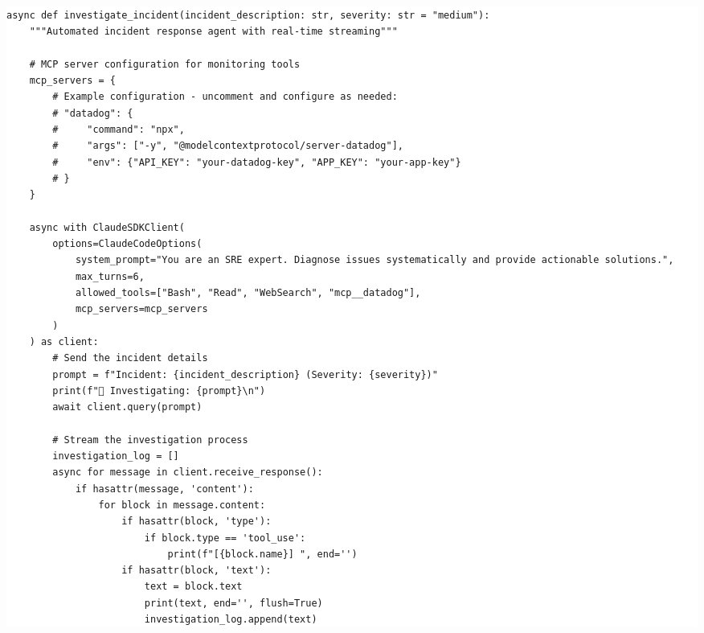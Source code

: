     async def investigate_incident(incident_description: str, severity: str = "medium"):
        """Automated incident response agent with real-time streaming"""

        # MCP server configuration for monitoring tools
        mcp_servers = {
            # Example configuration - uncomment and configure as needed:
            # "datadog": {
            #     "command": "npx",
            #     "args": ["-y", "@modelcontextprotocol/server-datadog"],
            #     "env": {"API_KEY": "your-datadog-key", "APP_KEY": "your-app-key"}
            # }
        }

        async with ClaudeSDKClient(
            options=ClaudeCodeOptions(
                system_prompt="You are an SRE expert. Diagnose issues systematically and provide actionable solutions.",
                max_turns=6,
                allowed_tools=["Bash", "Read", "WebSearch", "mcp__datadog"],
                mcp_servers=mcp_servers
            )
        ) as client:
            # Send the incident details
            prompt = f"Incident: {incident_description} (Severity: {severity})"
            print(f"🚨 Investigating: {prompt}\n")
            await client.query(prompt)

            # Stream the investigation process
            investigation_log = []
            async for message in client.receive_response():
                if hasattr(message, 'content'):
                    for block in message.content:
                        if hasattr(block, 'type'):
                            if block.type == 'tool_use':
                                print(f"[{block.name}] ", end='')
                        if hasattr(block, 'text'):
                            text = block.text
                            print(text, end='', flush=True)
                            investigation_log.append(text)
